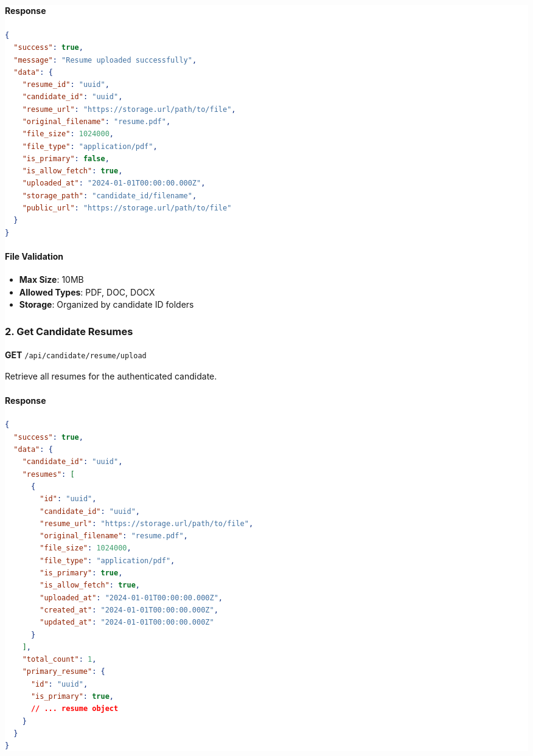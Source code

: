 #### Response
```json
{
  "success": true,
  "message": "Resume uploaded successfully",
  "data": {
    "resume_id": "uuid",
    "candidate_id": "uuid",
    "resume_url": "https://storage.url/path/to/file",
    "original_filename": "resume.pdf",
    "file_size": 1024000,
    "file_type": "application/pdf",
    "is_primary": false,
    "is_allow_fetch": true,
    "uploaded_at": "2024-01-01T00:00:00.000Z",
    "storage_path": "candidate_id/filename",
    "public_url": "https://storage.url/path/to/file"
  }
}
```

#### File Validation
- **Max Size**: 10MB
- **Allowed Types**: PDF, DOC, DOCX
- **Storage**: Organized by candidate ID folders

### 2. Get Candidate Resumes

**GET** `/api/candidate/resume/upload`

Retrieve all resumes for the authenticated candidate.

#### Response
```json
{
  "success": true,
  "data": {
    "candidate_id": "uuid",
    "resumes": [
      {
        "id": "uuid",
        "candidate_id": "uuid",
        "resume_url": "https://storage.url/path/to/file",
        "original_filename": "resume.pdf",
        "file_size": 1024000,
        "file_type": "application/pdf",
        "is_primary": true,
        "is_allow_fetch": true,
        "uploaded_at": "2024-01-01T00:00:00.000Z",
        "created_at": "2024-01-01T00:00:00.000Z",
        "updated_at": "2024-01-01T00:00:00.000Z"
      }
    ],
    "total_count": 1,
    "primary_resume": {
      "id": "uuid",
      "is_primary": true,
      // ... resume object
    }
  }
}
```
